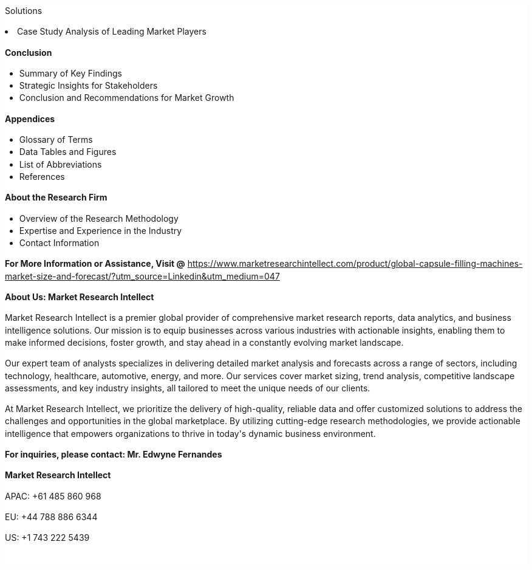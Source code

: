 Solutions</li><li>Case Study Analysis of Leading Market Players</li></ul><p><strong>Conclusion</strong></p><ul><li>Summary of Key Findings</li><li>Strategic Insights for Stakeholders</li><li>Conclusion and Recommendations for Market Growth</li></ul><p><strong>Appendices</strong></p><ul><li>Glossary of Terms</li><li>Data Tables and Figures</li><li>List of Abbreviations</li><li>References</li></ul><p><strong>About the Research Firm</strong></p><ul><li>Overview of the Research Methodology</li><li>Expertise and Experience in the Industry</li><li>Contact Information</li></ul></div><div class="article-main__content" data-test-id="publishing-text-block"><p><span class="font-[700]"><strong>For More Information or Assistance, Visit @</strong>&nbsp;<a href="https://www.marketresearchintellect.com/product/global-capsule-filling-machines-market-size-and-forecast/?utm_source=Linkedin&utm_medium=047">https://www.marketresearchintellect.com/product/global-capsule-filling-machines-market-size-and-forecast/?utm_source=Linkedin&utm_medium=047</a></span></p><p><strong>About Us: Market Research Intellect</strong></p><p>Market Research Intellect is a premier global provider of comprehensive market research reports, data analytics, and business intelligence solutions. Our mission is to equip businesses across various industries with actionable insights, enabling them to make informed decisions, foster growth, and stay ahead in a constantly evolving market landscape.</p><p>Our expert team of analysts specializes in delivering detailed market analysis and forecasts across a range of sectors, including technology, healthcare, automotive, energy, and more. Our services cover market sizing, trend analysis, competitive landscape assessments, and key industry insights, all tailored to meet the unique needs of our clients.</p><p>At Market Research Intellect, we prioritize the delivery of high-quality, reliable data and offer customized solutions to address the challenges and opportunities in the global marketplace. By utilizing cutting-edge research methodologies, we provide actionable intelligence that empowers organizations to thrive in today's dynamic business environment.</p><p><strong>For inquiries, please contact: Mr. Edwyne Fernandes</strong></p><p><strong>Market Research Intellect</strong></p><p>APAC: +61 485 860 968</p><p>EU: +44 788 886 6344</p><p>US: +1 743 222 5439</p></div><div class="article-main__content" data-test-id="publishing-text-block">&nbsp;</div>

